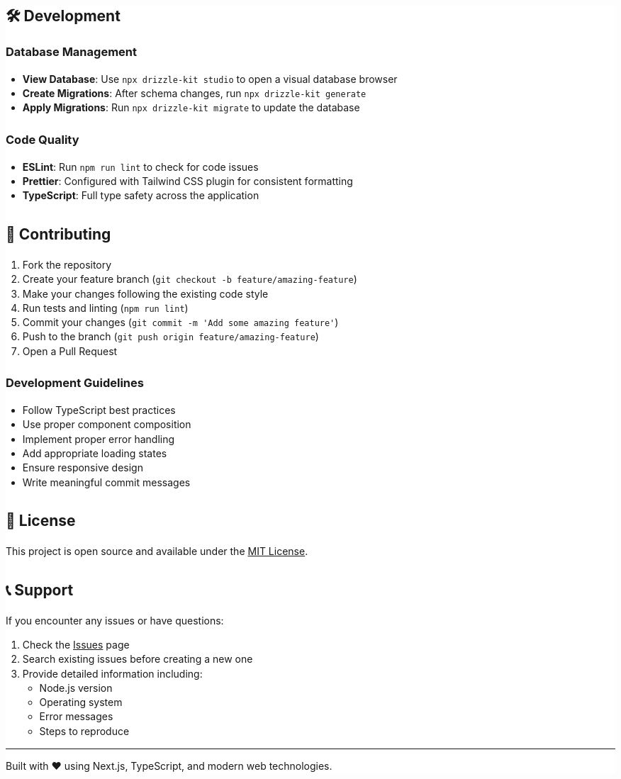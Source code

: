 ## 🛠 Development

### Database Management

- **View Database**: Use `npx drizzle-kit studio` to open a visual database browser
- **Create Migrations**: After schema changes, run `npx drizzle-kit generate`
- **Apply Migrations**: Run `npx drizzle-kit migrate` to update the database

### Code Quality

- **ESLint**: Run `npm run lint` to check for code issues
- **Prettier**: Configured with Tailwind CSS plugin for consistent formatting
- **TypeScript**: Full type safety across the application

## 🤝 Contributing

1. Fork the repository
2. Create your feature branch (`git checkout -b feature/amazing-feature`)
3. Make your changes following the existing code style
4. Run tests and linting (`npm run lint`)
5. Commit your changes (`git commit -m 'Add some amazing feature'`)
6. Push to the branch (`git push origin feature/amazing-feature`)
7. Open a Pull Request

### Development Guidelines

- Follow TypeScript best practices
- Use proper component composition
- Implement proper error handling
- Add appropriate loading states
- Ensure responsive design
- Write meaningful commit messages

## 📝 License

This project is open source and available under the [MIT License](LICENSE).

## 📞 Support

If you encounter any issues or have questions:

1. Check the [Issues](https://github.com/JavierTapiaMx/issue-tracker-nextjs/issues) page
2. Search existing issues before creating a new one
3. Provide detailed information including:
   - Node.js version
   - Operating system
   - Error messages
   - Steps to reproduce

---

Built with ❤️ using Next.js, TypeScript, and modern web technologies.
